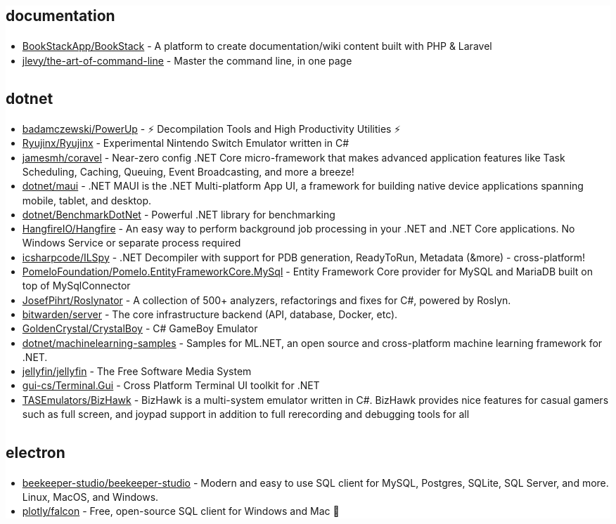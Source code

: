 ## documentation 

- [BookStackApp/BookStack](https://github.com/BookStackApp/BookStack) - A platform to create documentation/wiki content built with PHP & Laravel
- [jlevy/the-art-of-command-line](https://github.com/jlevy/the-art-of-command-line) - Master the command line, in one page

## dotnet 

- [badamczewski/PowerUp](https://github.com/badamczewski/PowerUp) - ⚡ Decompilation Tools and High Productivity Utilities ⚡
- [Ryujinx/Ryujinx](https://github.com/Ryujinx/Ryujinx) - Experimental Nintendo Switch Emulator written in C#
- [jamesmh/coravel](https://github.com/jamesmh/coravel) - Near-zero config .NET Core micro-framework that makes advanced application features like Task Scheduling, Caching, Queuing, Event Broadcasting, and more a breeze!
- [dotnet/maui](https://github.com/dotnet/maui) - .NET MAUI is the .NET Multi-platform App UI, a framework for building native device applications spanning mobile, tablet, and desktop.
- [dotnet/BenchmarkDotNet](https://github.com/dotnet/BenchmarkDotNet) - Powerful .NET library for benchmarking
- [HangfireIO/Hangfire](https://github.com/HangfireIO/Hangfire) - An easy way to perform background job processing in your .NET and .NET Core applications. No Windows Service or separate process required
- [icsharpcode/ILSpy](https://github.com/icsharpcode/ILSpy) - .NET Decompiler with support for PDB generation, ReadyToRun, Metadata (&more) - cross-platform!
- [PomeloFoundation/Pomelo.EntityFrameworkCore.MySql](https://github.com/PomeloFoundation/Pomelo.EntityFrameworkCore.MySql) - Entity Framework Core provider for MySQL and MariaDB built on top of MySqlConnector
- [JosefPihrt/Roslynator](https://github.com/JosefPihrt/Roslynator) - A collection of 500+ analyzers, refactorings and fixes for C#, powered by Roslyn.
- [bitwarden/server](https://github.com/bitwarden/server) - The core infrastructure backend (API, database, Docker, etc).
- [GoldenCrystal/CrystalBoy](https://github.com/GoldenCrystal/CrystalBoy) - C# GameBoy Emulator
- [dotnet/machinelearning-samples](https://github.com/dotnet/machinelearning-samples) - Samples for ML.NET, an open source and cross-platform machine learning framework for .NET.
- [jellyfin/jellyfin](https://github.com/jellyfin/jellyfin) - The Free Software Media System
- [gui-cs/Terminal.Gui](https://github.com/gui-cs/Terminal.Gui) - Cross Platform Terminal UI toolkit for .NET
- [TASEmulators/BizHawk](https://github.com/TASEmulators/BizHawk) - BizHawk is a multi-system emulator written in C#.  BizHawk provides nice features for casual gamers such as full screen, and joypad support in addition to full rerecording and debugging tools for all 

## electron 

- [beekeeper-studio/beekeeper-studio](https://github.com/beekeeper-studio/beekeeper-studio) - Modern and easy to use SQL client for MySQL, Postgres, SQLite, SQL Server, and more. Linux, MacOS, and Windows.
- [plotly/falcon](https://github.com/plotly/falcon) - Free, open-source SQL client for Windows and Mac 🦅
